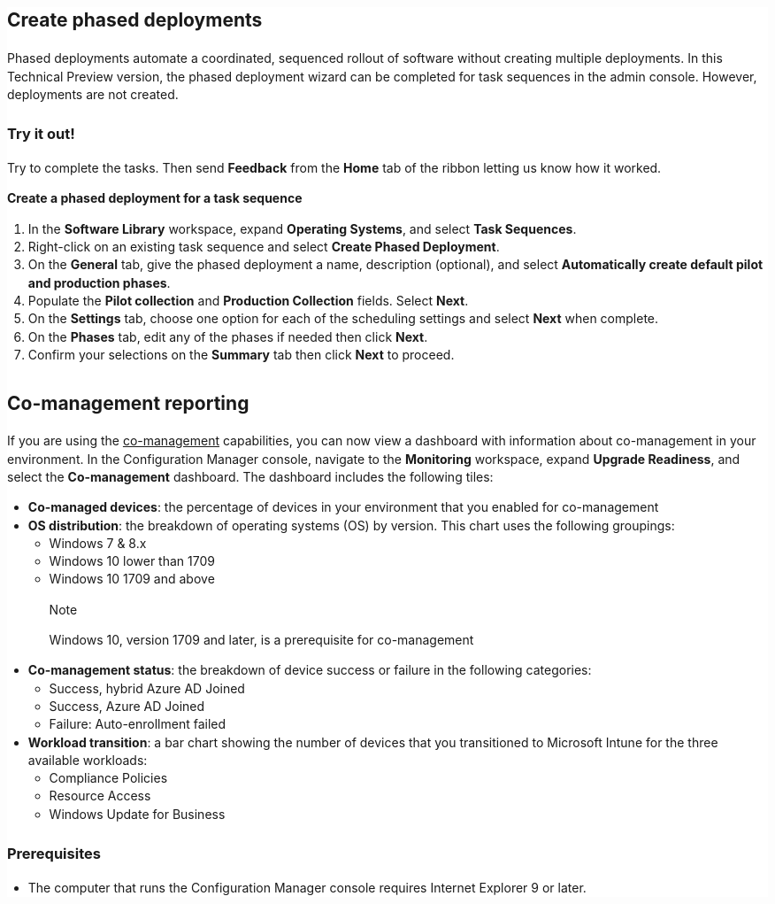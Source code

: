 



## Create phased deployments

Phased deployments automate a coordinated, sequenced rollout of software without creating multiple deployments. In this Technical Preview version, the phased deployment wizard can be completed for task sequences in the admin console. However, deployments are not created. 

### Try it out!  
  Try to complete the tasks. Then send **Feedback** from the **Home** tab of the ribbon letting us know how it worked.
 
**Create a phased deployment for a task sequence** </br>
1. In the **Software Library** workspace, expand **Operating Systems**, and select **Task Sequences**.
2. Right-click on an existing task sequence and select **Create Phased Deployment**. 
3. On the **General** tab, give the phased deployment a name, description (optional), and select **Automatically create default pilot and production phases**. 
4. Populate the **Pilot collection** and **Production Collection** fields. Select **Next**.
5. On the **Settings** tab, choose one option for each of the scheduling settings and select **Next** when complete. 
6. On the **Phases** tab, edit any of the phases if needed then click **Next**.
7. Confirm your selections on the **Summary** tab then click **Next** to proceed.

## Co-management reporting

If you are using the [co-management](../../comanage/overview.md) capabilities, you can now view a dashboard with information about co-management in your environment. In the Configuration Manager console, navigate to the **Monitoring** workspace, expand **Upgrade Readiness**, and select the **Co-management** dashboard. The dashboard includes the following tiles:
- **Co-managed devices**: the percentage of devices in your environment that you enabled for co-management
- **OS distribution**: the breakdown of operating systems (OS) by version. This chart uses the following groupings:
  - Windows 7 & 8.x
  - Windows 10 lower than 1709
  - Windows 10 1709 and above
    > [!NOTE] 
    > Windows 10, version 1709 and later, is a prerequisite for co-management
- **Co-management status**: the breakdown of device success or failure in the following categories:
   - Success, hybrid Azure AD Joined
   - Success, Azure AD Joined
   - Failure: Auto-enrollment failed
- **Workload transition**: a bar chart showing the number of devices that you transitioned to Microsoft Intune for the three available workloads: 
   - Compliance Policies
   - Resource Access
   - Windows Update for Business

### Prerequisites
- The computer that runs the Configuration Manager console requires Internet Explorer 9 or later.
